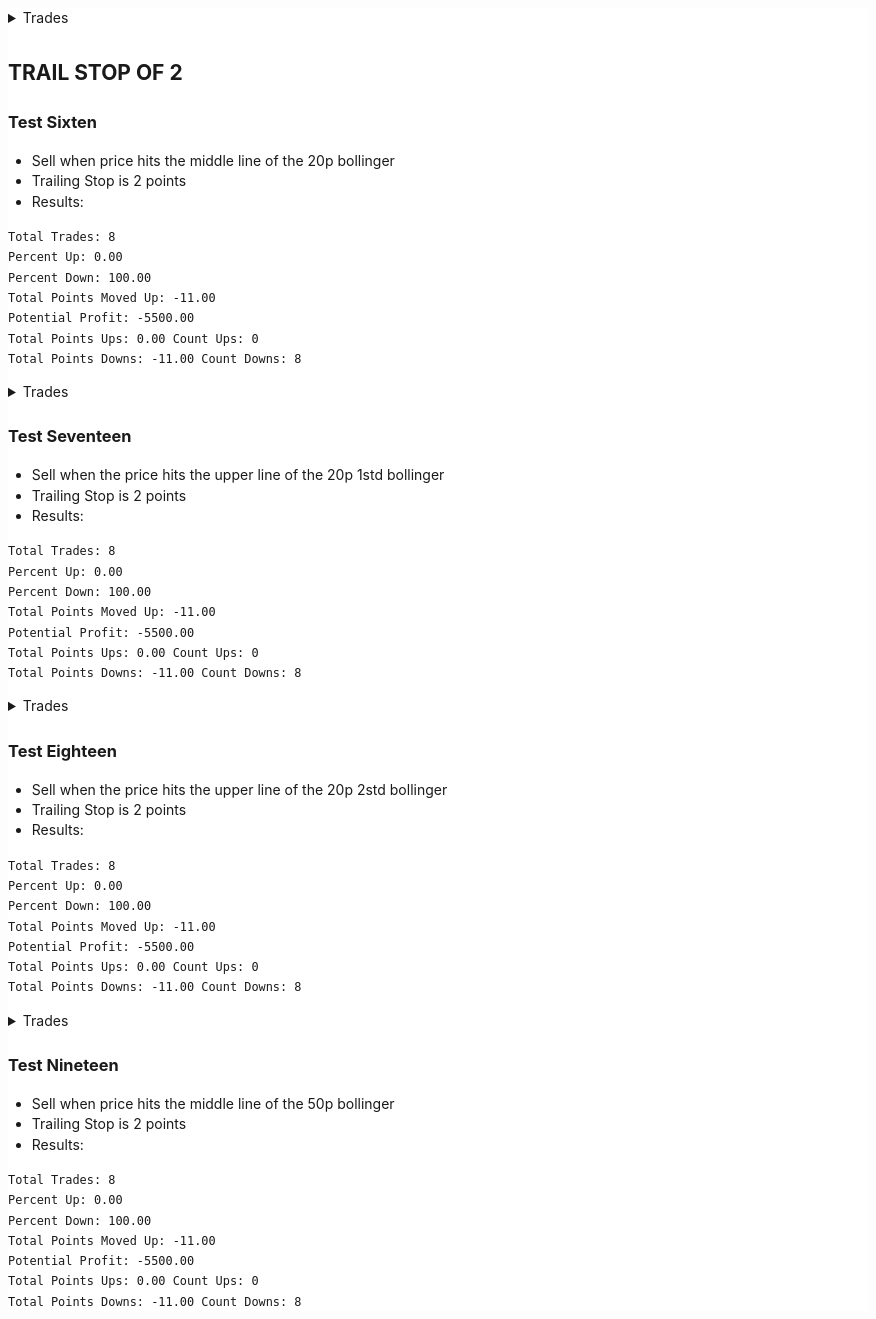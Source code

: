 <details><summary>Trades</summary></details>

## TRAIL STOP OF 2

### Test Sixten
* Sell when price hits the middle line of the 20p bollinger
* Trailing Stop is 2 points
* Results:
```
Total Trades: 8
Percent Up: 0.00
Percent Down: 100.00
Total Points Moved Up: -11.00
Potential Profit: -5500.00
Total Points Ups: 0.00 Count Ups: 0
Total Points Downs: -11.00 Count Downs: 8
```

<details><summary>Trades</summary></details>

### Test Seventeen
* Sell when the price hits the upper line of the 20p 1std bollinger
* Trailing Stop is 2 points
* Results:
```
Total Trades: 8
Percent Up: 0.00
Percent Down: 100.00
Total Points Moved Up: -11.00
Potential Profit: -5500.00
Total Points Ups: 0.00 Count Ups: 0
Total Points Downs: -11.00 Count Downs: 8
```

<details><summary>Trades</summary></details>

### Test Eighteen
* Sell when the price hits the upper line of the 20p 2std bollinger
* Trailing Stop is 2 points
* Results:
```
Total Trades: 8
Percent Up: 0.00
Percent Down: 100.00
Total Points Moved Up: -11.00
Potential Profit: -5500.00
Total Points Ups: 0.00 Count Ups: 0
Total Points Downs: -11.00 Count Downs: 8
```

<details><summary>Trades</summary></details>

### Test Nineteen
* Sell when price hits the middle line of the 50p bollinger
* Trailing Stop is 2 points
* Results:
```
Total Trades: 8
Percent Up: 0.00
Percent Down: 100.00
Total Points Moved Up: -11.00
Potential Profit: -5500.00
Total Points Ups: 0.00 Count Ups: 0
Total Points Downs: -11.00 Count Downs: 8
```